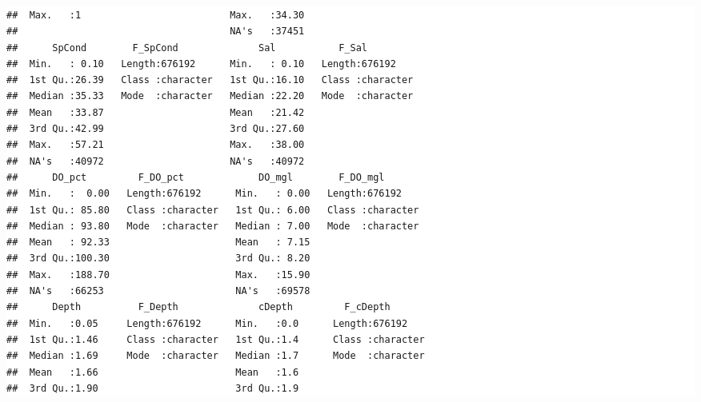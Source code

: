     ##  Max.   :1                          Max.   :34.30                     
    ##                                     NA's   :37451                     
    ##      SpCond        F_SpCond              Sal           F_Sal          
    ##  Min.   : 0.10   Length:676192      Min.   : 0.10   Length:676192     
    ##  1st Qu.:26.39   Class :character   1st Qu.:16.10   Class :character  
    ##  Median :35.33   Mode  :character   Median :22.20   Mode  :character  
    ##  Mean   :33.87                      Mean   :21.42                     
    ##  3rd Qu.:42.99                      3rd Qu.:27.60                     
    ##  Max.   :57.21                      Max.   :38.00                     
    ##  NA's   :40972                      NA's   :40972                     
    ##      DO_pct         F_DO_pct             DO_mgl        F_DO_mgl        
    ##  Min.   :  0.00   Length:676192      Min.   : 0.00   Length:676192     
    ##  1st Qu.: 85.80   Class :character   1st Qu.: 6.00   Class :character  
    ##  Median : 93.80   Mode  :character   Median : 7.00   Mode  :character  
    ##  Mean   : 92.33                      Mean   : 7.15                     
    ##  3rd Qu.:100.30                      3rd Qu.: 8.20                     
    ##  Max.   :188.70                      Max.   :15.90                     
    ##  NA's   :66253                       NA's   :69578                     
    ##      Depth          F_Depth              cDepth         F_cDepth        
    ##  Min.   :0.05     Length:676192      Min.   :0.0      Length:676192     
    ##  1st Qu.:1.46     Class :character   1st Qu.:1.4      Class :character  
    ##  Median :1.69     Mode  :character   Median :1.7      Mode  :character  
    ##  Mean   :1.66                        Mean   :1.6                        
    ##  3rd Qu.:1.90                        3rd Qu.:1.9                        